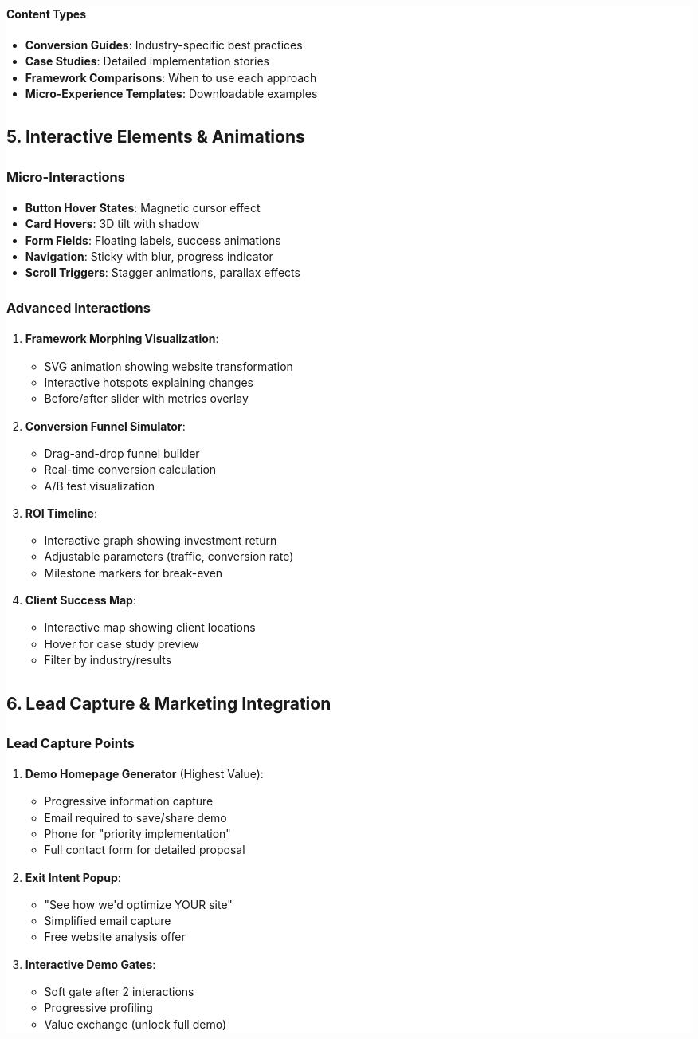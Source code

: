 #### Content Types
- **Conversion Guides**: Industry-specific best practices
- **Case Studies**: Detailed implementation stories
- **Framework Comparisons**: When to use each approach
- **Micro-Experience Templates**: Downloadable examples

## 5. Interactive Elements & Animations

### Micro-Interactions
- **Button Hover States**: Magnetic cursor effect
- **Card Hovers**: 3D tilt with shadow
- **Form Fields**: Floating labels, success animations
- **Navigation**: Sticky with blur, progress indicator
- **Scroll Triggers**: Stagger animations, parallax effects

### Advanced Interactions
1. **Framework Morphing Visualization**:
   - SVG animation showing website transformation
   - Interactive hotspots explaining changes
   - Before/after slider with metrics overlay

2. **Conversion Funnel Simulator**:
   - Drag-and-drop funnel builder
   - Real-time conversion calculation
   - A/B test visualization

3. **ROI Timeline**:
   - Interactive graph showing investment return
   - Adjustable parameters (traffic, conversion rate)
   - Milestone markers for break-even

4. **Client Success Map**:
   - Interactive map showing client locations
   - Hover for case study preview
   - Filter by industry/results

## 6. Lead Capture & Marketing Integration

### Lead Capture Points
1. **Demo Homepage Generator** (Highest Value):
   - Progressive information capture
   - Email required to save/share demo
   - Phone for "priority implementation"
   - Full contact form for detailed proposal

2. **Exit Intent Popup**: 
   - "See how we'd optimize YOUR site"
   - Simplified email capture
   - Free website analysis offer

3. **Interactive Demo Gates**:
   - Soft gate after 2 interactions
   - Progressive profiling
   - Value exchange (unlock full demo)
